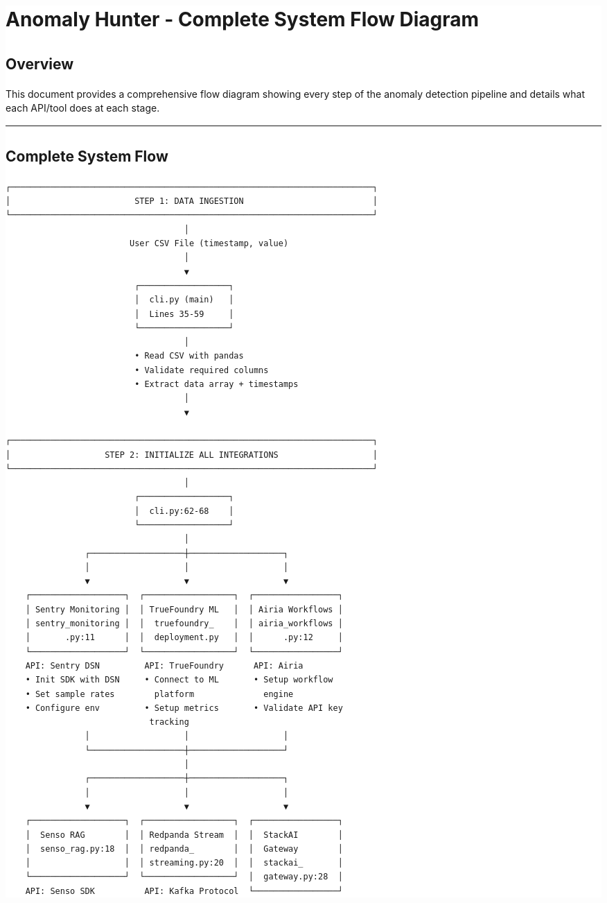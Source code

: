 # Anomaly Hunter - Complete System Flow Diagram

## Overview
This document provides a comprehensive flow diagram showing every step of the anomaly detection pipeline and details what each API/tool does at each stage.

---

## Complete System Flow

```
┌─────────────────────────────────────────────────────────────────────────┐
│                         STEP 1: DATA INGESTION                          │
└─────────────────────────────────────────────────────────────────────────┘
                                    │
                         User CSV File (timestamp, value)
                                    │
                                    ▼
                          ┌──────────────────┐
                          │  cli.py (main)   │
                          │  Lines 35-59     │
                          └──────────────────┘
                                    │
                          • Read CSV with pandas
                          • Validate required columns
                          • Extract data array + timestamps
                                    │
                                    ▼

┌─────────────────────────────────────────────────────────────────────────┐
│                   STEP 2: INITIALIZE ALL INTEGRATIONS                   │
└─────────────────────────────────────────────────────────────────────────┘
                                    │
                          ┌──────────────────┐
                          │  cli.py:62-68    │
                          └──────────────────┘
                                    │
                ┌───────────────────┼───────────────────┐
                │                   │                   │
                ▼                   ▼                   ▼
    ┌───────────────────┐  ┌──────────────────┐  ┌─────────────────┐
    │ Sentry Monitoring │  │ TrueFoundry ML   │  │ Airia Workflows │
    │ sentry_monitoring │  │  truefoundry_    │  │ airia_workflows │
    │       .py:11      │  │  deployment.py   │  │      .py:12     │
    └───────────────────┘  └──────────────────┘  └─────────────────┘
    API: Sentry DSN         API: TrueFoundry      API: Airia
    • Init SDK with DSN     • Connect to ML       • Setup workflow
    • Set sample rates        platform              engine
    • Configure env         • Setup metrics       • Validate API key
                             tracking
                │                   │                   │
                └───────────────────┼───────────────────┘
                                    │
                ┌───────────────────┼───────────────────┐
                │                   │                   │
                ▼                   ▼                   ▼
    ┌───────────────────┐  ┌──────────────────┐  ┌─────────────────┐
    │  Senso RAG        │  │ Redpanda Stream  │  │  StackAI        │
    │  senso_rag.py:18  │  │ redpanda_        │  │  Gateway        │
    │                   │  │ streaming.py:20  │  │  stackai_       │
    └───────────────────┘  └──────────────────┘  │  gateway.py:28  │
    API: Senso SDK          API: Kafka Protocol  └─────────────────┘
```